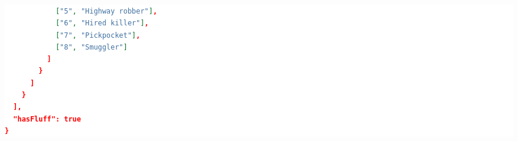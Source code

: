 ```json
            ["5", "Highway robber"],
            ["6", "Hired killer"],
            ["7", "Pickpocket"],
            ["8", "Smuggler"]
          ]
        }
      ]
    }
  ],
  "hasFluff": true
}
```